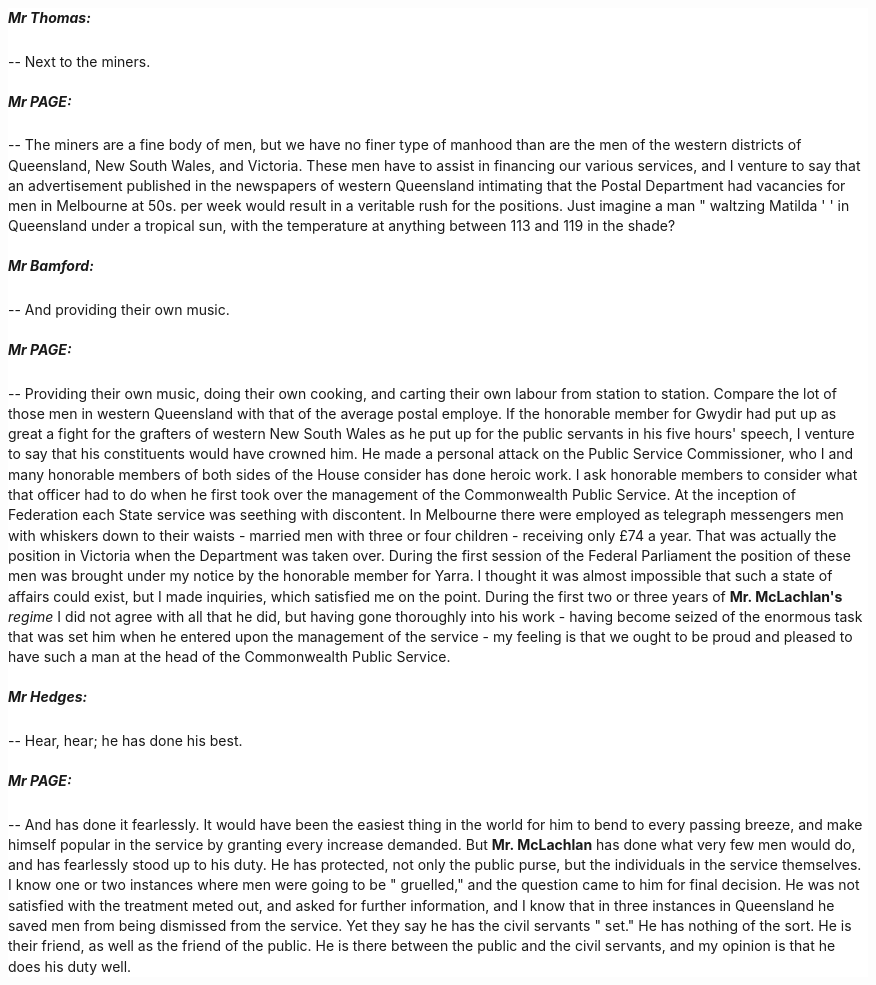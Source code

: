##### Mr Thomas:

--  Next to the miners. 

##### Mr PAGE:

-- The miners are a fine body of men, but we have no finer type of manhood than are the men of the western districts of Queensland, New South Wales, and Victoria. These men have to assist in financing our various services, and I venture to say that an advertisement published in the newspapers of western Queensland intimating that the Postal Department had vacancies for men in Melbourne at 50s. per week would result in a veritable rush for the positions. Just imagine a man " waltzing Matilda ' ' in Queensland under a tropical sun, with the temperature at anything between 113 and 119 in the shade? 

##### Mr Bamford:

--  And providing their own music. 

##### Mr PAGE:

-- Providing their own music, doing their own cooking, and carting their own labour from station to station. Compare the lot of those men in western Queensland with that of the average postal employe. If the honorable member for Gwydir had put up as great a fight for the grafters of western New South Wales as he put up for the public servants in his five hours' speech, I venture to say that his constituents would have crowned him. He made a personal attack on the Public Service Commissioner, who I and many honorable members of both sides of the House consider has done heroic work. I ask honorable members to consider what that officer had to do when he first took over the management of the Commonwealth Public Service. At the inception of Federation each State service was seething with discontent. In Melbourne there were employed as telegraph messengers men with whiskers down to their waists - married men with three or four children - receiving only £74 a year. That was actually the position in Victoria when the Department was taken over. During the first session of the Federal Parliament the position of these men was brought under my notice by the honorable member for Yarra. I thought it was almost impossible that such a state of affairs could exist, but I made inquiries, which satisfied me on the point. During the first two or three years of  **Mr. McLachlan's**  *regime*  I did not agree with all that he did, but having gone thoroughly into his work - having become seized of the enormous task that was set him when he entered upon the management of the service - my feeling is that we ought to be proud and pleased to have such a man at the head of the Commonwealth Public Service. 

##### Mr Hedges:

--  Hear, hear; he has done his best. 

##### Mr PAGE:

-- And has done it fearlessly. It would have been the easiest thing in the world for him to bend to every passing breeze, and make himself popular in the service by granting every increase demanded. But  **Mr. McLachlan**  has done what very few men would do, and has fearlessly stood up to his duty. He has protected, not only the public purse, but the individuals in the service themselves. I know one or two instances where men were going to be " gruelled," and the question came to him for final decision. He was not satisfied with the treatment meted out, and asked for further information, and I know that in three instances in Queensland he saved men from being dismissed from the service. Yet they say he has the civil servants " set." He has nothing of the sort. He is their friend, as well as the friend of the public. He is there between the public and the civil servants, and my opinion is that he does his duty well. 
